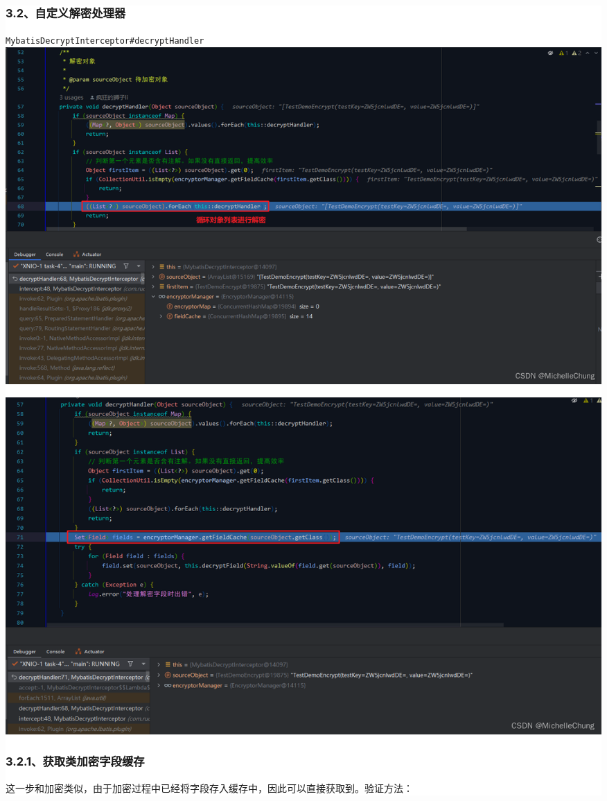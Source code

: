 ### 3.2、自定义解密处理器
`MybatisDecryptInterceptor#decryptHandler`<br>
![在这里插入图片描述](img01/0ca7f12665ee47ae9a3890a757a085b1.png)

![在这里插入图片描述](img01/304fd323e53447f29351875c6d0fb3d6.png)
### 3.2.1、获取类加密字段缓存
这一步和加密类似，由于加密过程中已经将字段存入缓存中，因此可以直接获取到。验证方法：<br>
